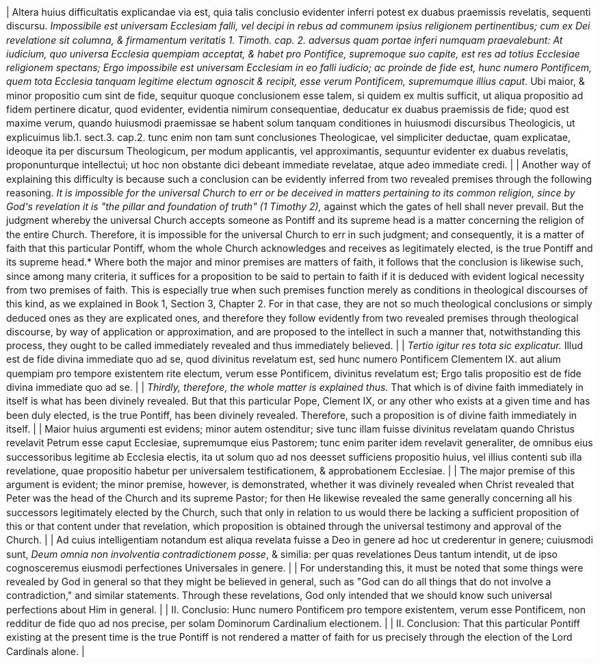 | Altera huius difficultatis explicandae via est, quia talis conclusio evidenter inferri potest ex duabus praemissis revelatis, sequenti discursu. *Impossibile est universam Ecclesiam falli, vel decipi in rebus ad communem ipsius religionem pertinentibus; cum ex Dei revelatione sit columna, & firmamentum veritatis 1. Timoth. cap. 2. adversus quam portae inferi numquam praevalebunt: At iudicium, quo universa Ecclesia quempiam acceptat, & habet pro Pontifice, supremoque suo capite, est res ad totius Ecclesiae religionem spectans; Ergo impossibile est universam Ecclesiam in eo falli iudicio; ac proinde de fide est, hunc numero Pontificem, quem tota Ecclesia tanquam legitime electum agnoscit & recipit, esse verum Pontificem, supremumque illius caput.* Ubi maior, & minor propositio cum sint de fide, sequitur quoque conclusionem esse talem, si quidem ex multis sufficit, ut aliqua propositio ad fidem pertinere dicatur, quod evidenter, evidentia nimirum consequentiae, deducatur ex duabus praemissis de fide; quod est maxime verum, quando huiusmodi praemissae se habent solum tanquam conditiones in huiusmodi discursibus Theologicis, ut explicuimus lib.1. sect.3. cap.2. tunc enim non tam sunt conclusiones Theologicae, vel simpliciter deductae, quam explicatae, ideoque ita per discursum Theologicum, per modum applicantis, vel approximantis, sequuntur evidenter ex duabus revelatis, proponunturque intellectui; ut hoc non obstante dici debeant immediate revelatae, atque adeo immediate credi. | | Another way of explaining this difficulty is because such a conclusion can be evidently inferred from two revealed premises through the following reasoning. *It is impossible for the universal Church to err or be deceived in matters pertaining to its common religion, since by God's revelation it is "the pillar and foundation of truth" (1 Timothy 2),* against which the gates of hell shall never prevail. But the judgment whereby the universal Church accepts someone as Pontiff and its supreme head is a matter concerning the religion of the entire Church. Therefore, it is impossible for the universal Church to err in such judgment; and consequently, it is a matter of faith that this particular Pontiff, whom the whole Church acknowledges and receives as legitimately elected, is the true Pontiff and its supreme head.* Where both the major and minor premises are matters of faith, it follows that the conclusion is likewise such, since among many criteria, it suffices for a proposition to be said to pertain to faith if it is deduced with evident logical necessity from two premises of faith. This is especially true when such premises function merely as conditions in theological discourses of this kind, as we explained in Book 1, Section 3, Chapter 2. For in that case, they are not so much theological conclusions or simply deduced ones as they are explicated ones, and therefore they follow evidently from two revealed premises through theological discourse, by way of application or approximation, and are proposed to the intellect in such a manner that, notwithstanding this process, they ought to be called immediately revealed and thus immediately believed. |
| *Tertio igitur res tota sic explicatur.* Illud est de fide divina immediate quo ad se, quod divinitus revelatum est, sed hunc numero Pontificem Clementem IX. aut alium quempiam pro tempore existentem rite electum, verum esse Pontificem, divinitus revelatum est; Ergo talis propositio est de fide divina immediate quo ad se. | | *Thirdly, therefore, the whole matter is explained thus.* That which is of divine faith immediately in itself is what has been divinely revealed. But that this particular Pope, Clement IX, or any other who exists at a given time and has been duly elected, is the true Pontiff, has been divinely revealed. Therefore, such a proposition is of divine faith immediately in itself. |
| Maior huius argumenti est evidens; minor autem ostenditur; sive tunc illam fuisse divinitus revelatam quando Christus revelavit Petrum esse caput Ecclesiae, supremumque eius Pastorem; tunc enim pariter idem revelavit generaliter, de omnibus eius successoribus legitime ab Ecclesia electis, ita ut solum quo ad nos deesset sufficiens propositio huius, vel illius contenti sub illa revelatione, quae propositio habetur per universalem testificationem, & approbationem Ecclesiae. | | The major premise of this argument is evident; the minor premise, however, is demonstrated, whether it was divinely revealed when Christ revealed that Peter was the head of the Church and its supreme Pastor; for then He likewise revealed the same generally concerning all his successors legitimately elected by the Church, such that only in relation to us would there be lacking a sufficient proposition of this or that content under that revelation, which proposition is obtained through the universal testimony and approval of the Church. |
| Ad cuius intelligentiam notandum est aliqua revelata fuisse a Deo in genere ad hoc ut crederentur in genere; cuiusmodi sunt, *Deum omnia non involventia contradictionem posse*, & similia: per quas revelationes Deus tantum intendit, ut de ipso cognosceremus eiusmodi perfectiones Universales in genere. | | For understanding this, it must be noted that some things were revealed by God in general so that they might be believed in general, such as "God can do all things that do not involve a contradiction," and similar statements. Through these revelations, God only intended that we should know such universal perfections about Him in general. |
| II. Conclusio: Hunc numero Pontificem pro tempore existentem, verum esse Pontificem, non redditur de fide quo ad nos precise, per solam Dominorum Cardinalium electionem. | | II. Conclusion: That this particular Pontiff existing at the present time is the true Pontiff is not rendered a matter of faith for us precisely through the election of the Lord Cardinals alone. |